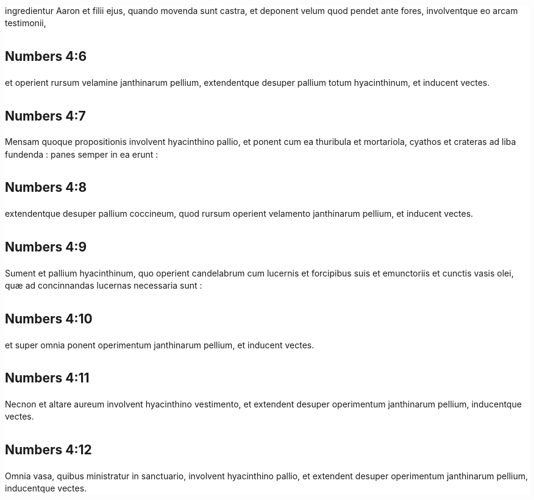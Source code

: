 ingredientur Aaron et filii ejus, quando movenda sunt castra, et deponent velum quod pendet ante fores, involventque eo arcam testimonii,


<a id="org045aa0e"></a>

## Numbers 4:6

et operient rursum velamine janthinarum pellium, extendentque desuper pallium totum hyacinthinum, et inducent vectes.


<a id="org8d8e73d"></a>

## Numbers 4:7

Mensam quoque propositionis involvent hyacinthino pallio, et ponent cum ea thuribula et mortariola, cyathos et crateras ad liba fundenda : panes semper in ea erunt :


<a id="orgc14c90c"></a>

## Numbers 4:8

extendentque desuper pallium coccineum, quod rursum operient velamento janthinarum pellium, et inducent vectes.


<a id="org5c7750c"></a>

## Numbers 4:9

Sument et pallium hyacinthinum, quo operient candelabrum cum lucernis et forcipibus suis et emunctoriis et cunctis vasis olei, quæ ad concinnandas lucernas necessaria sunt :


<a id="orgbc55bf3"></a>

## Numbers 4:10

et super omnia ponent operimentum janthinarum pellium, et inducent vectes.


<a id="org6e1cdf8"></a>

## Numbers 4:11

Necnon et altare aureum involvent hyacinthino vestimento, et extendent desuper operimentum janthinarum pellium, inducentque vectes.


<a id="org7f5c543"></a>

## Numbers 4:12

Omnia vasa, quibus ministratur in sanctuario, involvent hyacinthino pallio, et extendent desuper operimentum janthinarum pellium, inducentque vectes.
